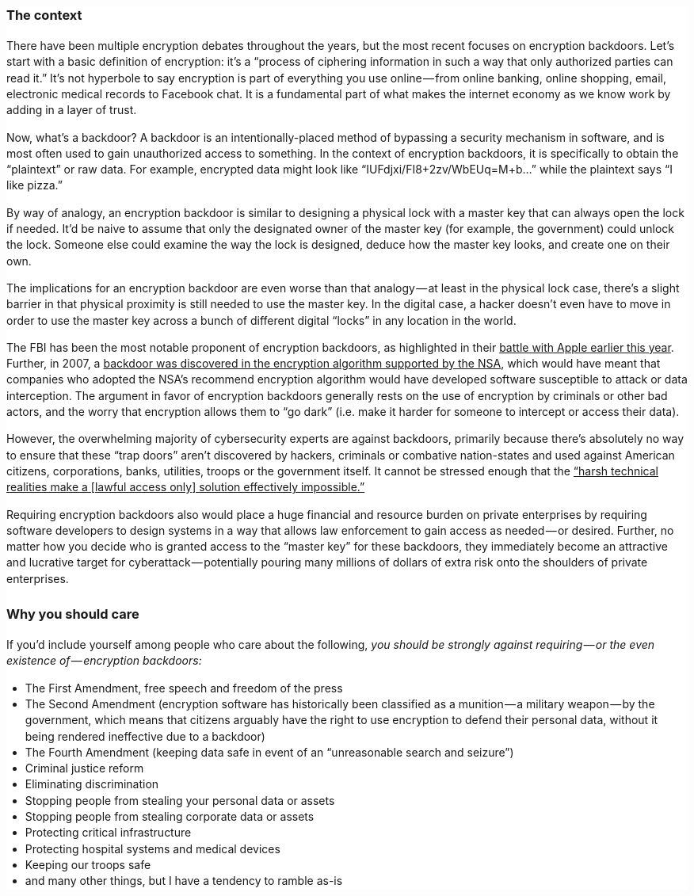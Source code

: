 ### The context
There have been multiple encryption debates throughout the years, but the most recent focuses on encryption backdoors. Let’s start with a basic definition of encryption: it’s a “process of ciphering information in such a way that only authorized parties can read it.” It’s not hyperbole to say encryption is part of everything you use online — from online banking, online shopping, email, electronic medical records to Facebook chat. It is a fundamental part of what makes the internet economy as we know work by adding in a layer of trust.

Now, what’s a backdoor? A backdoor is an intentionally-placed method of bypassing a security mechanism in software, and is most often used to gain unauthorized access to something. In the context of encryption backdoors, it is specifically to obtain the “plaintext” or raw data. For example, encrypted data might look like “IUFdjxi/FI8+2zv/WbEUq=M+b…” while the plaintext says “I like pizza.”

By way of analogy, an encryption backdoor is similar to designing a physical lock with a master key that can always open the lock if needed. It’d be naive to assume that only the designated owner of the master key (for example, the government) could unlock the lock. Someone else could examine the way the lock is designed, deduce how the master key looks, and create one on their own.

The implications for an encryption backdoor are even worse than that analogy — at least in the physical lock case, there’s a slight barrier in that physical proximity is still needed to use the master key. In the digital case, a hacker doesn’t even have to move in order to use the master key across a bunch of different digital “locks” in any location in the world.

The FBI has been the most notable proponent of encryption backdoors, as highlighted in their [battle with Apple earlier this year](/blog/posts/apple-vs-fbi-privacy-inequality/). Further, in 2007, a [backdoor was discovered in the encryption algorithm supported by the NSA](http://www.nytimes.com/2013/09/06/us/nsa-foils-much-internet-encryption.html), which would have meant that companies who adopted the NSA’s recommend encryption algorithm would have developed software susceptible to attack or data interception. The argument in favor of encryption backdoors generally rests on the use of encryption by criminals or other bad actors, and the worry that encryption allows them to “go dark” (i.e. make it harder for someone to intercept or access their data).

However, the overwhelming majority of cybersecurity experts are against backdoors, primarily because there’s absolutely no way to ensure that these “trap doors” aren’t discovered by hackers, criminals or combative nation-states and used against American citizens, corporations, banks, utilities, troops or the government itself. It cannot be stressed enough that the [“harsh technical realities make a [lawful access only] solution effectively impossible.”](http://docs.house.gov/meetings/IF/IF02/20160419/104812/HHRG-114-IF02-Wstate-BlazeM-20160419-U3.pdf)

Requiring encryption backdoors also would place a huge financial and resource burden on private enterprises by requiring software developers to design systems in a way that allows law enforcement to gain access as needed — or desired. Further, no matter how you decide who is granted access to the “master key” for these backdoors, they immediately become an attractive and lucrative target for cyberattack — potentially pouring many millions of dollars of extra risk onto the shoulders of private enterprises.

### Why you should care
If you’d include yourself among people who care about the following, *you should be strongly against requiring — or the even existence of — encryption backdoors:*
    
* The First Amendment, free speech and freedom of the press
* The Second Amendment (encryption software has historically been classified as a munition — a military weapon — by the government, which means that citizens arguably have the right to use encryption to defend their personal data, without it being rendered ineffective due to a backdoor)
* The Fourth Amendment (keeping data safe in event of an “unreasonable search and seizure”)
* Criminal justice reform
* Eliminating discrimination
* Stopping people from stealing your personal data or assets
* Stopping people from stealing corporate data or assets
* Protecting critical infrastructure
* Protecting hospital systems and medical devices
* Keeping our troops safe
* and many other things, but I have a tendency to ramble as-is
